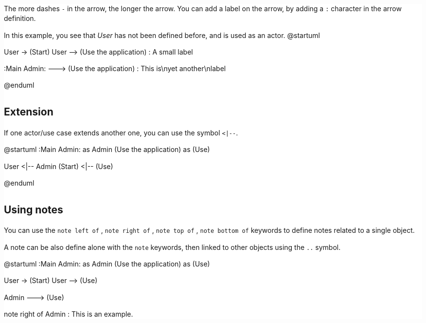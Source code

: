 The more dashes ``-`` in the arrow, the longer the
arrow.
You can add a label on the arrow, by adding a ``:``
character in the arrow definition.

In this example, you see that *User* has not been defined
before, and is used as an actor.
<plantuml>
@startuml

User -> (Start)
User --> (Use the application) : A small label

:Main Admin: ---> (Use the application) : This is\nyet another\nlabel

@enduml
</plantuml>




## Extension

If one actor/use case extends another one, you can use the symbol ``<|--``.

<plantuml>
@startuml
:Main Admin: as Admin
(Use the application) as (Use)

User <|-- Admin
(Start) <|-- (Use)

@enduml
</plantuml>



## Using notes

You can use the ``note left of`` , ``note right of`` ,
``note top of`` , ``note bottom of`` keywords to
define notes related to a single object.

A note can be also define alone with the ``note``
keywords, then linked to other objects using the ``..`` symbol.

<plantuml>
@startuml
:Main Admin: as Admin
(Use the application) as (Use)

User -> (Start)
User --> (Use)

Admin ---> (Use)

note right of Admin : This is an example.

